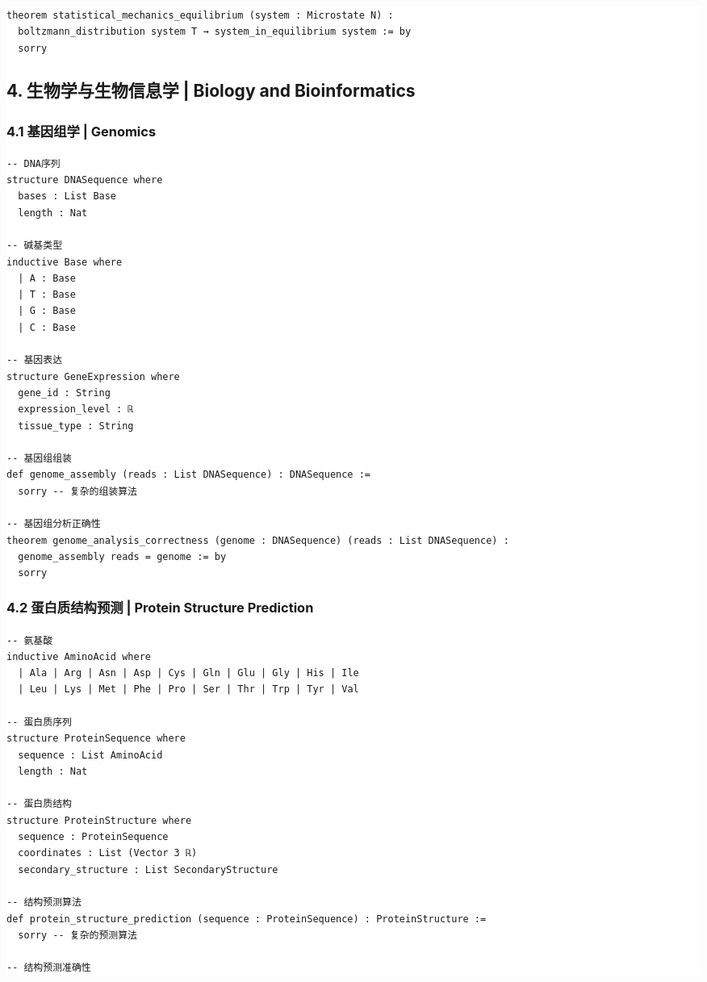 ```lean
theorem statistical_mechanics_equilibrium (system : Microstate N) :
  boltzmann_distribution system T → system_in_equilibrium system := by
  sorry
```

## 4. 生物学与生物信息学 | Biology and Bioinformatics

### 4.1 基因组学 | Genomics

```lean
-- DNA序列
structure DNASequence where
  bases : List Base
  length : Nat

-- 碱基类型
inductive Base where
  | A : Base
  | T : Base
  | G : Base
  | C : Base

-- 基因表达
structure GeneExpression where
  gene_id : String
  expression_level : ℝ
  tissue_type : String

-- 基因组组装
def genome_assembly (reads : List DNASequence) : DNASequence :=
  sorry -- 复杂的组装算法

-- 基因组分析正确性
theorem genome_analysis_correctness (genome : DNASequence) (reads : List DNASequence) :
  genome_assembly reads = genome := by
  sorry
```

### 4.2 蛋白质结构预测 | Protein Structure Prediction

```lean
-- 氨基酸
inductive AminoAcid where
  | Ala | Arg | Asn | Asp | Cys | Gln | Glu | Gly | His | Ile
  | Leu | Lys | Met | Phe | Pro | Ser | Thr | Trp | Tyr | Val

-- 蛋白质序列
structure ProteinSequence where
  sequence : List AminoAcid
  length : Nat

-- 蛋白质结构
structure ProteinStructure where
  sequence : ProteinSequence
  coordinates : List (Vector 3 ℝ)
  secondary_structure : List SecondaryStructure

-- 结构预测算法
def protein_structure_prediction (sequence : ProteinSequence) : ProteinStructure :=
  sorry -- 复杂的预测算法

-- 结构预测准确性
```